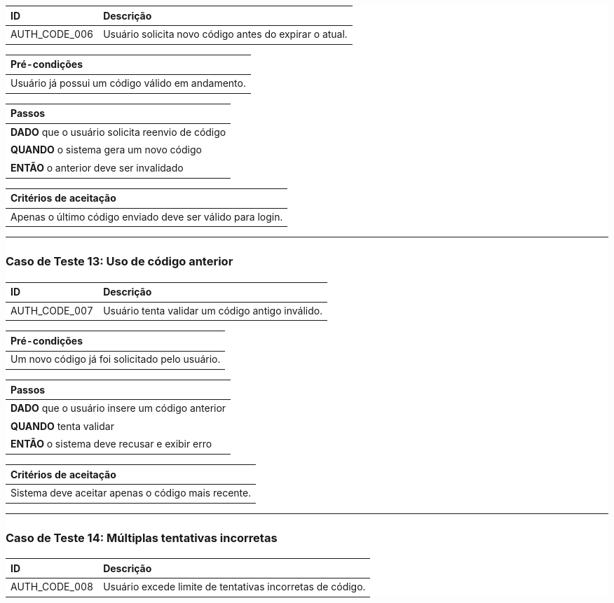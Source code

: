 | ID                 | Descrição                                             |
| :----------------- | :---------------------------------------------------- |
| AUTH_CODE_006      | Usuário solicita novo código antes do expirar o atual.|

| **Pré-condições**                               |
| :---------------------------------------------- |
| Usuário já possui um código válido em andamento.|

| **Passos**                                                                 |
| :--------------------------------------------------------------------------- |
| **DADO** que o usuário solicita reenvio de código                           |
| **QUANDO** o sistema gera um novo código                                    |
| **ENTÃO** o anterior deve ser invalidado                                    |

| **Critérios de aceitação**                                       |
| :--------------------------------------------------------------- |
| Apenas o último código enviado deve ser válido para login.       |

---

### Caso de Teste 13: Uso de código anterior

| ID                 | Descrição                                      |
| :----------------- | :--------------------------------------------- |
| AUTH_CODE_007      | Usuário tenta validar um código antigo inválido.|

| **Pré-condições**                               |
| :---------------------------------------------- |
| Um novo código já foi solicitado pelo usuário.  |

| **Passos**                                                                 |
| :--------------------------------------------------------------------------- |
| **DADO** que o usuário insere um código anterior                           |
| **QUANDO** tenta validar                                                    |
| **ENTÃO** o sistema deve recusar e exibir erro                              |

| **Critérios de aceitação**                                  |
| :---------------------------------------------------------- |
| Sistema deve aceitar apenas o código mais recente.          |

---

### Caso de Teste 14: Múltiplas tentativas incorretas

| ID                 | Descrição                                              |
| :----------------- | :----------------------------------------------------- |
| AUTH_CODE_008      | Usuário excede limite de tentativas incorretas de código.|
